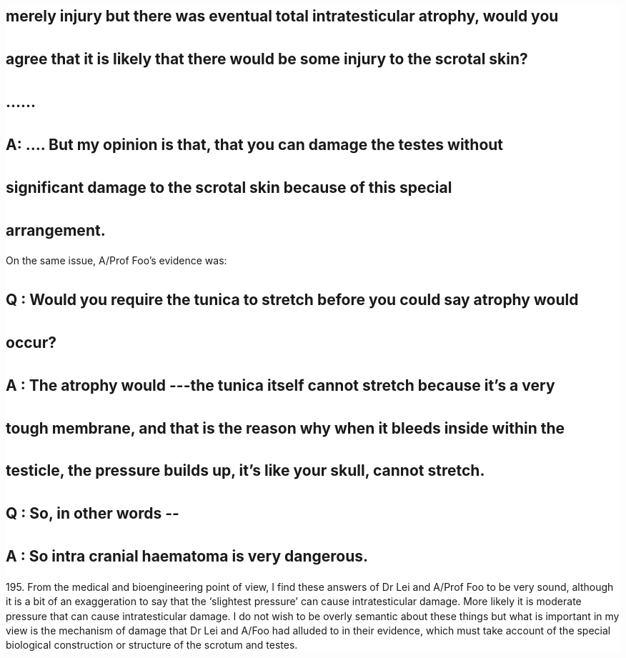 ## merely injury but there was eventual total intratesticular atrophy, would you 

## agree that it is likely that there would be some injury to the scrotal skin? 

## ...... 

## A: .... But my opinion is that, that you can damage the testes without 

## significant damage to the scrotal skin because of this special 

## arrangement. 

On the same issue, A/Prof Foo’s evidence was: 

## Q : Would you require the tunica to stretch before you could say atrophy would 

## occur? 

## A : The atrophy would ---the tunica itself cannot stretch because it’s a very 

## tough membrane, and that is the reason why when it bleeds inside within the 

## testicle, the pressure builds up, it’s like your skull, cannot stretch. 

## Q : So, in other words --

## A : So intra cranial haematoma is very dangerous. 

195\. From the medical and bioengineering point of view, I find these answers of Dr Lei and A/Prof Foo to be very sound, although it is a bit of an exaggeration to say that the ‘slightest pressure’ can cause intratesticular damage. More likely it is moderate pressure that can cause intratesticular damage. I do not wish to be overly semantic about these things but what is important in my view is the mechanism of damage that Dr Lei and A/Foo had alluded to in their evidence, which must take account of the special biological construction or structure of the scrotum and testes. 
